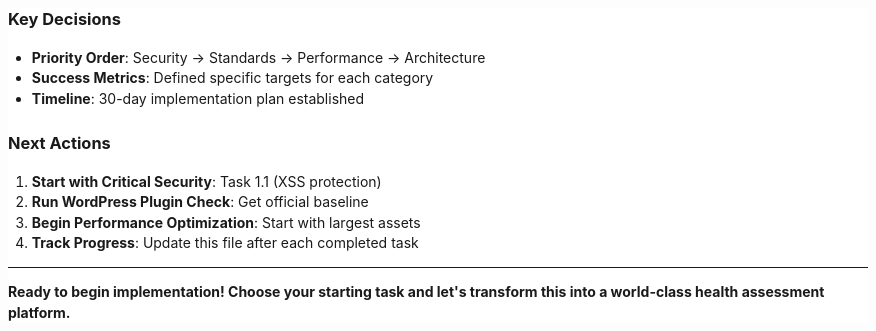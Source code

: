 ### **Key Decisions**
- **Priority Order**: Security → Standards → Performance → Architecture
- **Success Metrics**: Defined specific targets for each category
- **Timeline**: 30-day implementation plan established

### **Next Actions**
1. **Start with Critical Security**: Task 1.1 (XSS protection)
2. **Run WordPress Plugin Check**: Get official baseline
3. **Begin Performance Optimization**: Start with largest assets
4. **Track Progress**: Update this file after each completed task

---

**Ready to begin implementation! Choose your starting task and let's transform this into a world-class health assessment platform.** 